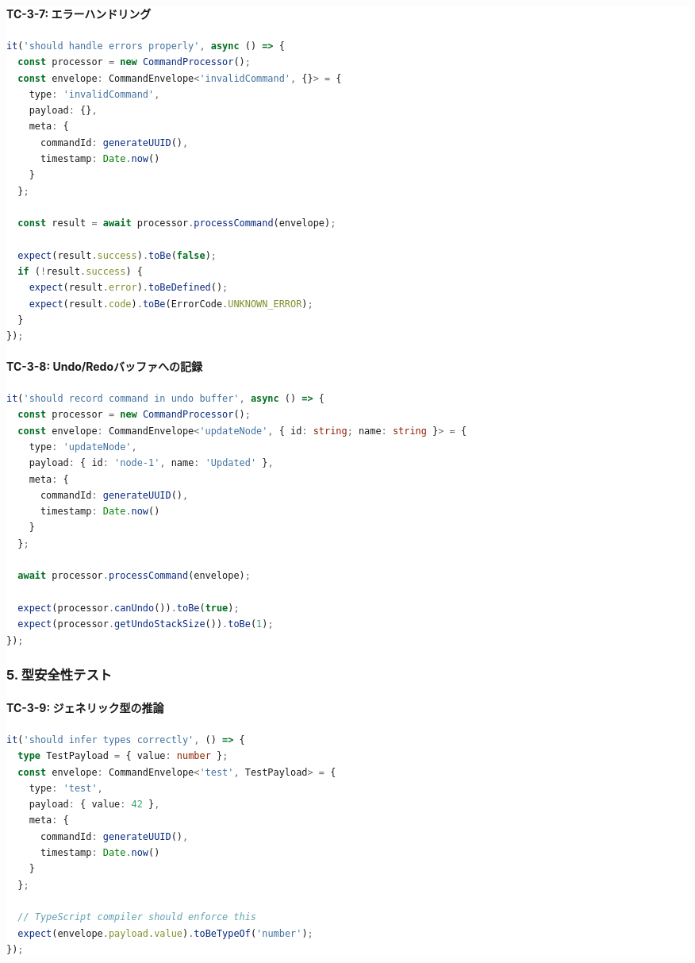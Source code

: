 #### TC-3-7: エラーハンドリング
```typescript
it('should handle errors properly', async () => {
  const processor = new CommandProcessor();
  const envelope: CommandEnvelope<'invalidCommand', {}> = {
    type: 'invalidCommand',
    payload: {},
    meta: {
      commandId: generateUUID(),
      timestamp: Date.now()
    }
  };
  
  const result = await processor.processCommand(envelope);
  
  expect(result.success).toBe(false);
  if (!result.success) {
    expect(result.error).toBeDefined();
    expect(result.code).toBe(ErrorCode.UNKNOWN_ERROR);
  }
});
```

#### TC-3-8: Undo/Redoバッファへの記録
```typescript
it('should record command in undo buffer', async () => {
  const processor = new CommandProcessor();
  const envelope: CommandEnvelope<'updateNode', { id: string; name: string }> = {
    type: 'updateNode',
    payload: { id: 'node-1', name: 'Updated' },
    meta: {
      commandId: generateUUID(),
      timestamp: Date.now()
    }
  };
  
  await processor.processCommand(envelope);
  
  expect(processor.canUndo()).toBe(true);
  expect(processor.getUndoStackSize()).toBe(1);
});
```

### 5. 型安全性テスト

#### TC-3-9: ジェネリック型の推論
```typescript
it('should infer types correctly', () => {
  type TestPayload = { value: number };
  const envelope: CommandEnvelope<'test', TestPayload> = {
    type: 'test',
    payload: { value: 42 },
    meta: {
      commandId: generateUUID(),
      timestamp: Date.now()
    }
  };
  
  // TypeScript compiler should enforce this
  expect(envelope.payload.value).toBeTypeOf('number');
});
```

